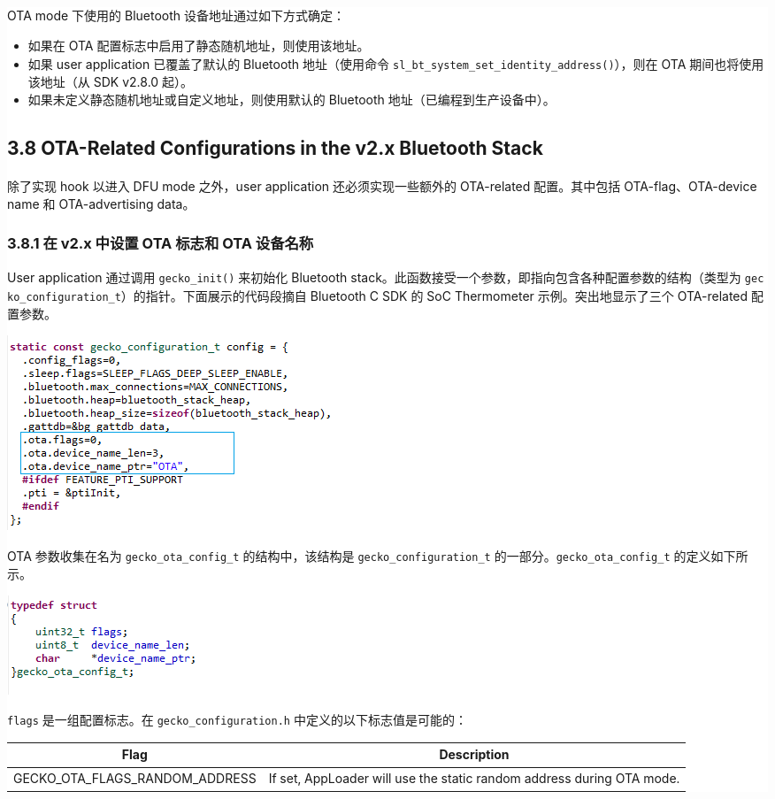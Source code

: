 OTA mode 下使用的 Bluetooth 设备地址通过如下方式确定：

* 如果在 OTA 配置标志中启用了静态随机地址，则使用该地址。
* 如果 user application 已覆盖了默认的 Bluetooth 地址（使用命令 `sl_bt_system_set_identity_address()`），则在 OTA 期间也将使用该地址（从 SDK v2.8.0 起）。
* 如果未定义静态随机地址或自定义地址，则使用默认的 Bluetooth 地址（已编程到生产设备中）。

## 3.8 OTA-Related Configurations in the v2.x Bluetooth Stack

除了实现 hook 以进入 DFU mode 之外，user application 还必须实现一些额外的 OTA-related 配置。其中包括 OTA-flag、OTA-device name 和 OTA-advertising data。

### 3.8.1 在 v2.x 中设置 OTA 标志和 OTA 设备名称

User application 通过调用 `gecko_init()` 来初始化 Bluetooth stack。此函数接受一个参数，即指向包含各种配置参数的结构（类型为 `gecko_configuration_t`）的指针。下面展示的代码段摘自 Bluetooth C SDK 的 SoC Thermometer 示例。突出地显示了三个 OTA-related 配置参数。

<p>
    <img src="../images/AN1086/Figure%203.4.%20OTA%20Configuration%20Parameters%20Passed%20to%20the%20v2.x%20Stack.png"
         alt="Figure 3.4. OTA Configuration Parameters Passed to the v2.x Stack"
         title="Figure 3.4. OTA Configuration Parameters Passed to the v2.x Stack">
</p>

OTA 参数收集在名为 `gecko_ota_config_t` 的结构中，该结构是 `gecko_configuration_t` 的一部分。`gecko_ota_config_t` 的定义如下所示。

<p>
    <img src="../images/AN1086/Figure%203.5.%20OTA%20Configuration%20Struct%20in%20SDK%20v2.x.png"
         alt="Figure 3.5. OTA Configuration Struct in SDK v2.x"
         title="Figure 3.5. OTA Configuration Struct in SDK v2.x">
</p>

`flags` 是一组配置标志。在 `gecko_configuration.h` 中定义的以下标志值是可能的：

<table>
<thead>
  <tr>
    <th>Flag</th>
    <th>Description</th>
  </tr>
</thead>
<tbody>
  <tr>
    <td style="white-space: nowrap;">GECKO_OTA_FLAGS_RANDOM_ADDRESS</td>
    <td>If set, AppLoader will use the static random address during OTA mode.</td>
  </tr>
</tbody>